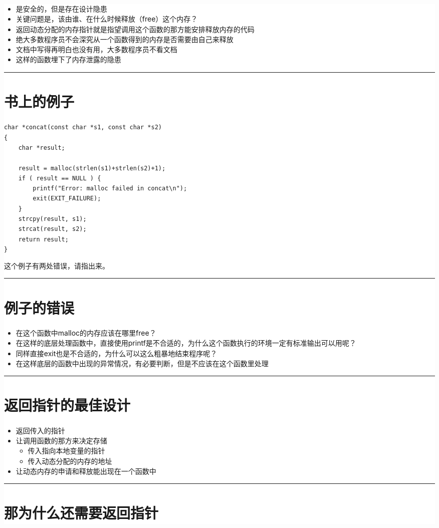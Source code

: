 * 是安全的，但是存在设计隐患
* 关键问题是，该由谁、在什么时候释放（free）这个内存？
* 返回动态分配的内存指针就是指望调用这个函数的那方能安排释放内存的代码
* 绝大多数程序员不会深究从一个函数得到的内存是否需要由自己来释放
* 文档中写得再明白也没有用，大多数程序员不看文档
* 这样的函数埋下了内存泄露的隐患

---

# 书上的例子

```
char *concat(const char *s1, const char *s2)
{
    char *result;
    
    result = malloc(strlen(s1)+strlen(s2)+1);
    if ( result == NULL ) {
    	printf("Error: malloc failed in concat\n");
        exit(EXIT_FAILURE);
    }
    strcpy(result, s1);
    strcat(result, s2);
    return result;
}
```
这个例子有两处错误，请指出来。

---

# 例子的错误

* 在这个函数中malloc的内存应该在哪里free？
* 在这样的底层处理函数中，直接使用printf是不合适的，为什么这个函数执行的环境一定有标准输出可以用呢？
* 同样直接exit也是不合适的，为什么可以这么粗暴地结束程序呢？
* 在这样底层的函数中出现的异常情况，有必要判断，但是不应该在这个函数里处理

---

# 返回指针的最佳设计

* 返回传入的指针
* 让调用函数的那方来决定存储
	* 传入指向本地变量的指针
	* 传入动态分配的内存的地址
* 让动态内存的申请和释放能出现在一个函数中

---

# 那为什么还需要返回指针
